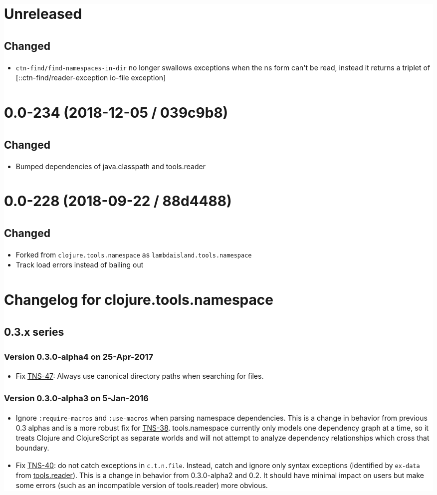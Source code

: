 # Unreleased

## Changed

- `ctn-find/find-namespaces-in-dir` no longer swallows exceptions when the ns
  form can't be read, instead it returns a triplet of
  [::ctn-find/reader-exception io-file exception]

# 0.0-234 (2018-12-05 / 039c9b8)

## Changed

- Bumped dependencies of java.classpath and tools.reader

# 0.0-228 (2018-09-22 / 88d4488)

## Changed

- Forked from `clojure.tools.namespace` as `lambdaisland.tools.namespace`
- Track load errors instead of bailing out

# Changelog for clojure.tools.namespace

## 0.3.x series

### Version 0.3.0-alpha4 on 25-Apr-2017

  * Fix [TNS-47]: Always use canonical directory paths when searching
    for files.

### Version 0.3.0-alpha3 on 5-Jan-2016

  * Ignore `:require-macros` and `:use-macros` when parsing namespace
    dependencies. This is a change in behavior from previous 0.3
    alphas and is a more robust fix for [TNS-38]. tools.namespace
    currently only models one dependency graph at a time, so it treats
    Clojure and ClojureScript as separate worlds and will not attempt
    to analyze dependency relationships which cross that boundary.

  * Fix [TNS-40]: do not catch exceptions in `c.t.n.file`. Instead,
    catch and ignore only syntax exceptions (identified by `ex-data`
    from [tools.reader]). This is a change in behavior from
    0.3.0-alpha2 and 0.2. It should have minimal impact on users but
    make some errors (such as an incompatible version of tools.reader)
    more obvious.


[TNS-1]: http://dev.clojure.org/jira/browse/TNS-1
[TNS-3]: http://dev.clojure.org/jira/browse/TNS-3
[TNS-4]: http://dev.clojure.org/jira/browse/TNS-4
[TNS-8]: http://dev.clojure.org/jira/browse/TNS-8
[TNS-9]: http://dev.clojure.org/jira/browse/TNS-9
[TNS-10]: http://dev.clojure.org/jira/browse/TNS-10
[TNS-11]: http://dev.clojure.org/jira/browse/TNS-11
[TNS-12]: http://dev.clojure.org/jira/browse/TNS-12
[TNS-15]: http://dev.clojure.org/jira/browse/TNS-15
[TNS-16]: http://dev.clojure.org/jira/browse/TNS-16
[TNS-17]: http://dev.clojure.org/jira/browse/TNS-17
[TNS-18]: http://dev.clojure.org/jira/browse/TNS-18
[TNS-19]: http://dev.clojure.org/jira/browse/TNS-19
[TNS-20]: http://dev.clojure.org/jira/browse/TNS-20
[TNS-21]: http://dev.clojure.org/jira/browse/TNS-21
[TNS-22]: http://dev.clojure.org/jira/browse/TNS-22
[TNS-23]: http://dev.clojure.org/jira/browse/TNS-23
[TNS-24]: http://dev.clojure.org/jira/browse/TNS-24
[TNS-25]: http://dev.clojure.org/jira/browse/TNS-25
[TNS-26]: http://dev.clojure.org/jira/browse/TNS-26
[TNS-27]: http://dev.clojure.org/jira/browse/TNS-27
[TNS-28]: http://dev.clojure.org/jira/browse/TNS-28
[TNS-29]: http://dev.clojure.org/jira/browse/TNS-29
[TNS-30]: http://dev.clojure.org/jira/browse/TNS-30
[TNS-31]: http://dev.clojure.org/jira/browse/TNS-31
[TNS-32]: http://dev.clojure.org/jira/browse/TNS-32
[TNS-33]: http://dev.clojure.org/jira/browse/TNS-33
[TNS-34]: http://dev.clojure.org/jira/browse/TNS-34
[TNS-35]: http://dev.clojure.org/jira/browse/TNS-35
[TNS-36]: http://dev.clojure.org/jira/browse/TNS-36
[TNS-37]: http://dev.clojure.org/jira/browse/TNS-37
[TNS-38]: http://dev.clojure.org/jira/browse/TNS-38
[TNS-39]: http://dev.clojure.org/jira/browse/TNS-39
[TNS-40]: http://dev.clojure.org/jira/browse/TNS-40
[TNS-41]: http://dev.clojure.org/jira/browse/TNS-41
[TNS-42]: http://dev.clojure.org/jira/browse/TNS-42
[TNS-43]: http://dev.clojure.org/jira/browse/TNS-43
[TNS-44]: http://dev.clojure.org/jira/browse/TNS-44
[TNS-45]: http://dev.clojure.org/jira/browse/TNS-45
[TNS-46]: http://dev.clojure.org/jira/browse/TNS-46
[TNS-47]: http://dev.clojure.org/jira/browse/TNS-47
[java.classpath]: https://github.com/clojure/java.classpath
[tools.reader]: https://github.com/clojure/tools.reader
[JEP 122]: http://openjdk.java.net/jeps/122
